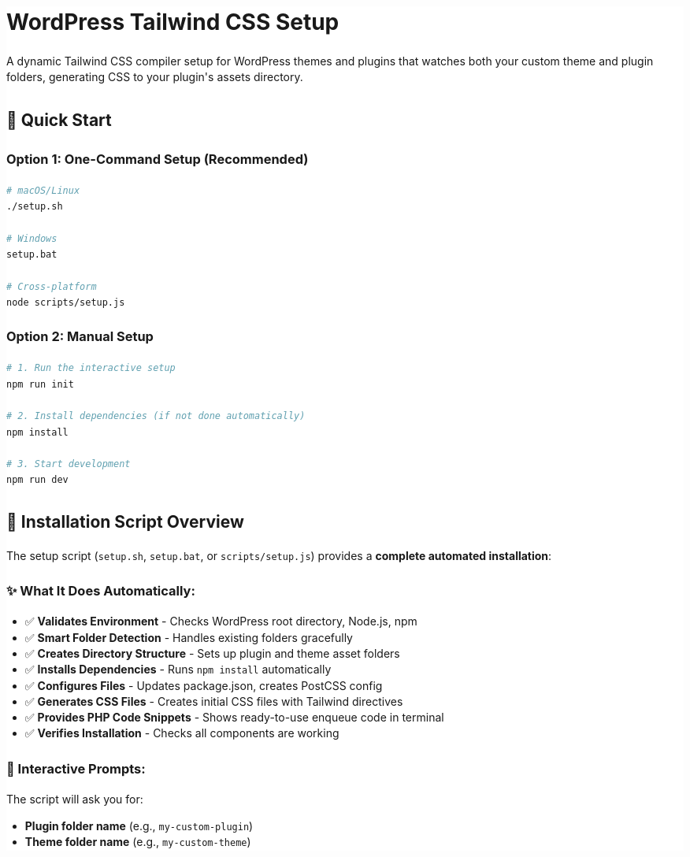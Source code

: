 # WordPress Tailwind CSS Setup

A dynamic Tailwind CSS compiler setup for WordPress themes and plugins that watches both your custom theme and plugin folders, generating CSS to your plugin's assets directory.


## 🚀 Quick Start

### Option 1: One-Command Setup (Recommended)
```bash
# macOS/Linux
./setup.sh

# Windows
setup.bat

# Cross-platform
node scripts/setup.js
```

### Option 2: Manual Setup
```bash
# 1. Run the interactive setup
npm run init

# 2. Install dependencies (if not done automatically)
npm install

# 3. Start development
npm run dev
```

## 🎯 Installation Script Overview

The setup script (`setup.sh`, `setup.bat`, or `scripts/setup.js`) provides a **complete automated installation**:

### ✨ What It Does Automatically:
- ✅ **Validates Environment** - Checks WordPress root directory, Node.js, npm
- ✅ **Smart Folder Detection** - Handles existing folders gracefully
- ✅ **Creates Directory Structure** - Sets up plugin and theme asset folders
- ✅ **Installs Dependencies** - Runs `npm install` automatically
- ✅ **Configures Files** - Updates package.json, creates PostCSS config
- ✅ **Generates CSS Files** - Creates initial CSS files with Tailwind directives
- ✅ **Provides PHP Code Snippets** - Shows ready-to-use enqueue code in terminal
- ✅ **Verifies Installation** - Checks all components are working

### 🎯 Interactive Prompts:
The script will ask you for:
- **Plugin folder name** (e.g., `my-custom-plugin`)
- **Theme folder name** (e.g., `my-custom-theme`)
